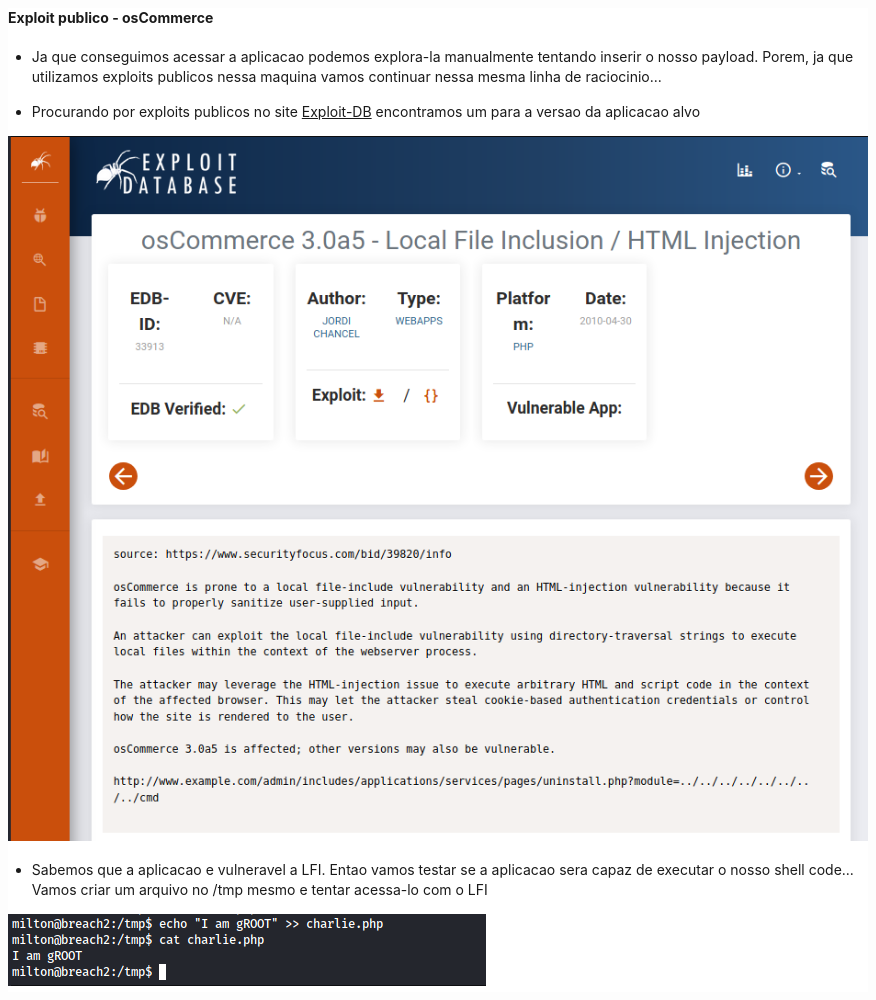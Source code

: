 #### Exploit publico - osCommerce

* Ja que conseguimos acessar a aplicacao podemos explora-la manualmente tentando inserir o nosso payload. Porem, ja que utilizamos exploits publicos nessa maquina vamos continuar nessa mesma linha de raciocinio...


* Procurando por exploits publicos no site [Exploit-DB](https://www.exploit-db.com/exploits/33913) encontramos um para a versao da aplicacao alvo

![](/assets/img/Vulnhub/Breach-2/oscommerce-exploit.png)


* Sabemos que a aplicacao e vulneravel a LFI. Entao vamos testar se a aplicacao sera capaz de executar o nosso shell code... Vamos criar um arquivo no /tmp mesmo e tentar acessa-lo com o LFI

![](/assets/img/Vulnhub/Breach-2/oscommerce-charlie-teste.png)
